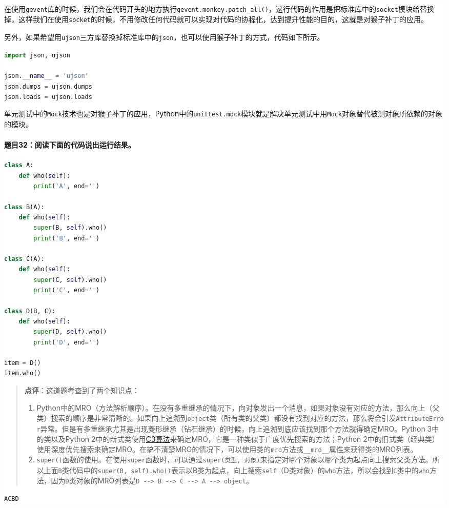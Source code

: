 在使用`gevent`库的时候，我们会在代码开头的地方执行`gevent.monkey.patch_all()`，这行代码的作用是把标准库中的`socket`模块给替换掉，这样我们在使用`socket`的时候，不用修改任何代码就可以实现对代码的协程化，达到提升性能的目的，这就是对猴子补丁的应用。

另外，如果希望用`ujson`三方库替换掉标准库中的`json`，也可以使用猴子补丁的方式，代码如下所示。

```Python
import json, ujson

json.__name__ = 'ujson'
json.dumps = ujson.dumps
json.loads = ujson.loads
```

单元测试中的`Mock`技术也是对猴子补丁的应用，Python中的`unittest.mock`模块就是解决单元测试中用`Mock`对象替代被测对象所依赖的对象的模块。

#### 题目32：阅读下面的代码说出运行结果。

```Python
class A:
    def who(self):
        print('A', end='')

class B(A):
    def who(self):
        super(B, self).who()
        print('B', end='')

class C(A):
    def who(self):
        super(C, self).who()
        print('C', end='')

class D(B, C):
    def who(self):
        super(D, self).who()
        print('D', end='')

item = D()
item.who()
```

> **点评**：这道题考查到了两个知识点：
>
> 1. Python中的MRO（方法解析顺序）。在没有多重继承的情况下，向对象发出一个消息，如果对象没有对应的方法，那么向上（父类）搜索的顺序是非常清晰的。如果向上追溯到`object`类（所有类的父类）都没有找到对应的方法，那么将会引发`AttributeError`异常。但是有多重继承尤其是出现菱形继承（钻石继承）的时候，向上追溯到底应该找到那个方法就得确定MRO。Python 3中的类以及Python 2中的新式类使用[C3算法](<https://www.jianshu.com/p/a08c61abe895>)来确定MRO，它是一种类似于广度优先搜索的方法；Python 2中的旧式类（经典类）使用深度优先搜索来确定MRO。在搞不清楚MRO的情况下，可以使用类的`mro`方法或`__mro__`属性来获得类的MRO列表。
> 2. `super()`函数的使用。在使用`super`函数时，可以通过`super(类型, 对象)`来指定对哪个对象以哪个类为起点向上搜索父类方法。所以上面`B`类代码中的`super(B, self).who()`表示以B类为起点，向上搜索`self`（D类对象）的`who`方法，所以会找到`C`类中的`who`方法，因为`D`类对象的MRO列表是`D --> B --> C --> A --> object`。

```
ACBD
```

